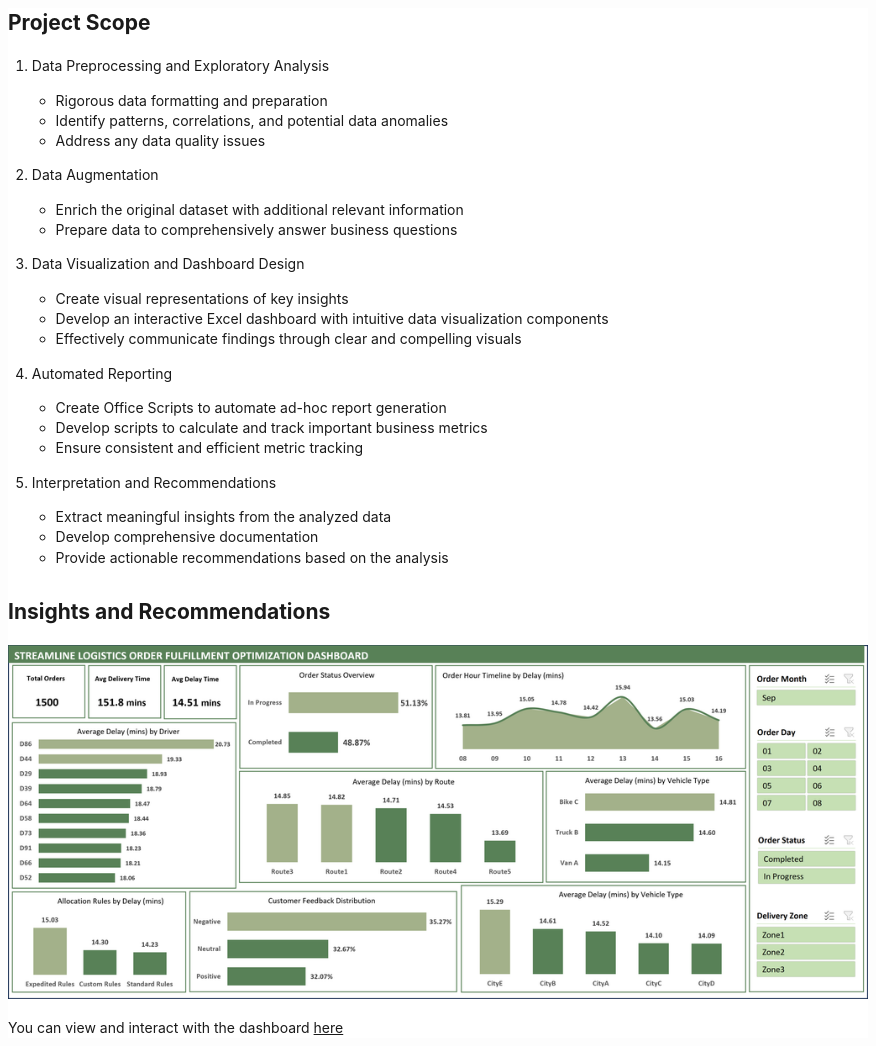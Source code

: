 ## Project Scope
1. Data Preprocessing and Exploratory Analysis
   - Rigorous data formatting and preparation
   - Identify patterns, correlations, and potential data anomalies
   - Address any data quality issues

2. Data Augmentation
   - Enrich the original dataset with additional relevant information
   - Prepare data to comprehensively answer business questions

3. Data Visualization and Dashboard Design
   - Create visual representations of key insights
   - Develop an interactive Excel dashboard with intuitive data visualization components
   - Effectively communicate findings through clear and compelling visuals

4. Automated Reporting
   - Create Office Scripts to automate ad-hoc report generation
   - Develop scripts to calculate and track important business metrics
   - Ensure consistent and efficient metric tracking

5. Interpretation and Recommendations
   - Extract meaningful insights from the analyzed data
   - Develop comprehensive documentation
   - Provide actionable recommendations based on the analysis

## Insights and Recommendations
![](Overview.png)


You can view and interact with the dashboard [here](https://hullacuk-my.sharepoint.com/personal/m_o_lawal-2021_hull_ac_uk/_layouts/15/Doc.aspx?sourcedoc={300767bd-d123-4785-a64f-f61272b175a4}&action=embedview&AllowTyping=True&ActiveCell='Dashboard'!A1&wdHideGridlines=True&wdHideHeaders=True&wdInConfigurator=True&wdInConfigurator=True)
